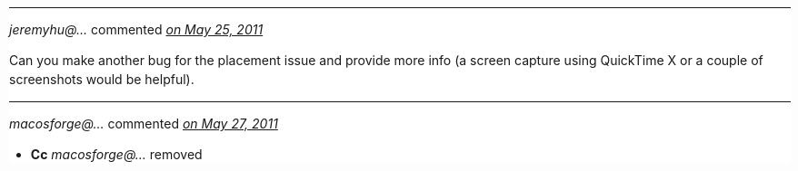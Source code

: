 

---

*jeremyhu@…* commented *[on May 25, 2011](https://xquartz.macosforge.org/trac/ticket/463#comment:33 "May 25, 2011 at 2:41 PM PDT")*

Can you make another bug for the placement issue and provide more info (a screen capture using QuickTime X or a couple of screenshots would be helpful).



---

*macosforge@…* commented *[on May 27, 2011](https://xquartz.macosforge.org/trac/ticket/463#comment:34 "May 27, 2011 at 4:51 AM PDT")*

-   **Cc** *macosforge@…* removed



